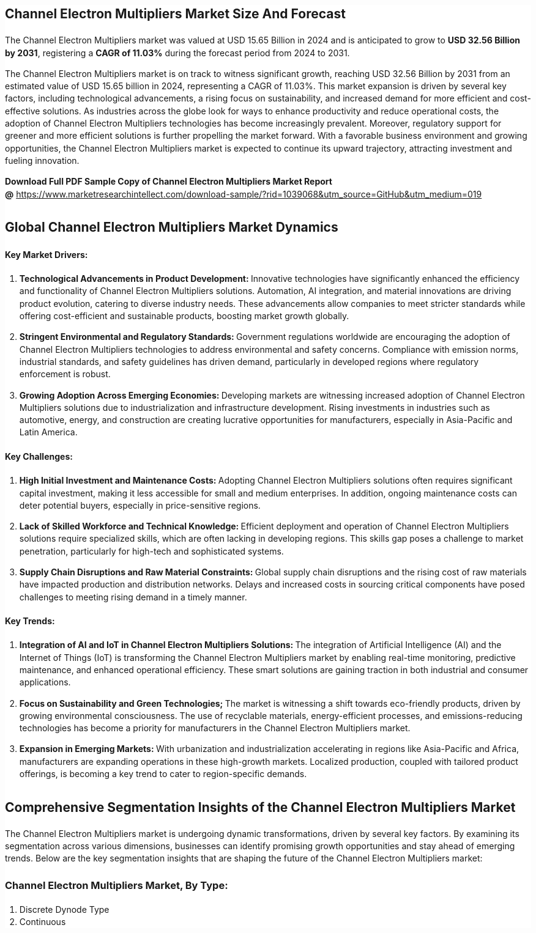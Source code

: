 <h2>Channel Electron Multipliers Market Size And Forecast</h2><p>The Channel Electron Multipliers market was valued at USD 15.65 Billion in 2024 and is anticipated to grow to <strong>USD 32.56 Billion by 2031</strong>, registering a <strong>CAGR of 11.03%</strong> during the forecast period from 2024 to 2031.</p><p>The Channel Electron Multipliers market is on track to witness significant growth, reaching USD 32.56 Billion by 2031 from an estimated value of USD 15.65 billion in 2024, representing a CAGR of 11.03%. This market expansion is driven by several key factors, including technological advancements, a rising focus on sustainability, and increased demand for more efficient and cost-effective solutions. As industries across the globe look for ways to enhance productivity and reduce operational costs, the adoption of Channel Electron Multipliers technologies has become increasingly prevalent. Moreover, regulatory support for greener and more efficient solutions is further propelling the market forward. With a favorable business environment and growing opportunities, the Channel Electron Multipliers market is expected to continue its upward trajectory, attracting investment and fueling innovation.</p><p><strong>Download Full PDF Sample Copy of Channel Electron Multipliers Market Report @</strong>&nbsp;<a href="https://www.marketresearchintellect.com/download-sample/?rid=1039068&amp;utm_source=GitHub&amp;utm_medium=019">https://www.marketresearchintellect.com/download-sample/?rid=1039068&amp;utm_source=GitHub&amp;utm_medium=019</a></p><h2>Global Channel Electron Multipliers Market Dynamics</h2><h4><strong>Key Market Drivers:</strong></h4><ol><li><p><strong>Technological Advancements in Product Development:&nbsp;</strong>Innovative technologies have significantly enhanced the efficiency and functionality of Channel Electron Multipliers solutions. Automation, AI integration, and material innovations are driving product evolution, catering to diverse industry needs. These advancements allow companies to meet stricter standards while offering cost-efficient and sustainable products, boosting market growth globally.</p></li><li><p><strong>Stringent Environmental and Regulatory Standards:&nbsp;</strong>Government regulations worldwide are encouraging the adoption of Channel Electron Multipliers technologies to address environmental and safety concerns. Compliance with emission norms, industrial standards, and safety guidelines has driven demand, particularly in developed regions where regulatory enforcement is robust.</p></li><li><p><strong>Growing Adoption Across Emerging Economies:&nbsp;</strong>Developing markets are witnessing increased adoption of Channel Electron Multipliers solutions due to industrialization and infrastructure development. Rising investments in industries such as automotive, energy, and construction are creating lucrative opportunities for manufacturers, especially in Asia-Pacific and Latin America.</p></li></ol><h4><strong>Key Challenges:</strong></h4><ol><li><p><strong>High Initial Investment and Maintenance Costs:&nbsp;</strong>Adopting Channel Electron Multipliers solutions often requires significant capital investment, making it less accessible for small and medium enterprises. In addition, ongoing maintenance costs can deter potential buyers, especially in price-sensitive regions.</p></li><li><p><strong>Lack of Skilled Workforce and Technical Knowledge:&nbsp;</strong>Efficient deployment and operation of Channel Electron Multipliers solutions require specialized skills, which are often lacking in developing regions. This skills gap poses a challenge to market penetration, particularly for high-tech and sophisticated systems.</p></li><li><p><strong>Supply Chain Disruptions and Raw Material Constraints:&nbsp;</strong>Global supply chain disruptions and the rising cost of raw materials have impacted production and distribution networks. Delays and increased costs in sourcing critical components have posed challenges to meeting rising demand in a timely manner.</p></li></ol><h4><strong>Key Trends:</strong></h4><ol><li><p><strong>Integration of AI and IoT in Channel Electron Multipliers Solutions:&nbsp;</strong>The integration of Artificial Intelligence (AI) and the Internet of Things (IoT) is transforming the Channel Electron Multipliers market by enabling real-time monitoring, predictive maintenance, and enhanced operational efficiency. These smart solutions are gaining traction in both industrial and consumer applications.</p></li><li><p><strong>Focus on Sustainability and Green Technologies;&nbsp;</strong>The market is witnessing a shift towards eco-friendly products, driven by growing environmental consciousness. The use of recyclable materials, energy-efficient processes, and emissions-reducing technologies has become a priority for manufacturers in the Channel Electron Multipliers market.</p></li><li><p><strong>Expansion in Emerging Markets:&nbsp;</strong>With urbanization and industrialization accelerating in regions like Asia-Pacific and Africa, manufacturers are expanding operations in these high-growth markets. Localized production, coupled with tailored product offerings, is becoming a key trend to cater to region-specific demands.</p></li></ol><div class="article-main__content" data-test-id="publishing-text-block"><h2>Comprehensive Segmentation Insights of the Channel Electron Multipliers Market</h2><p>The Channel Electron Multipliers market is undergoing dynamic transformations, driven by several key factors. By examining its segmentation across various dimensions, businesses can identify promising growth opportunities and stay ahead of emerging trends. Below are the key segmentation insights that are shaping the future of the Channel Electron Multipliers market:</p><h3><strong>Channel Electron Multipliers Market, By Type:<br /></strong></h3><ol><li>Discrete Dynode Type<li> Continuous